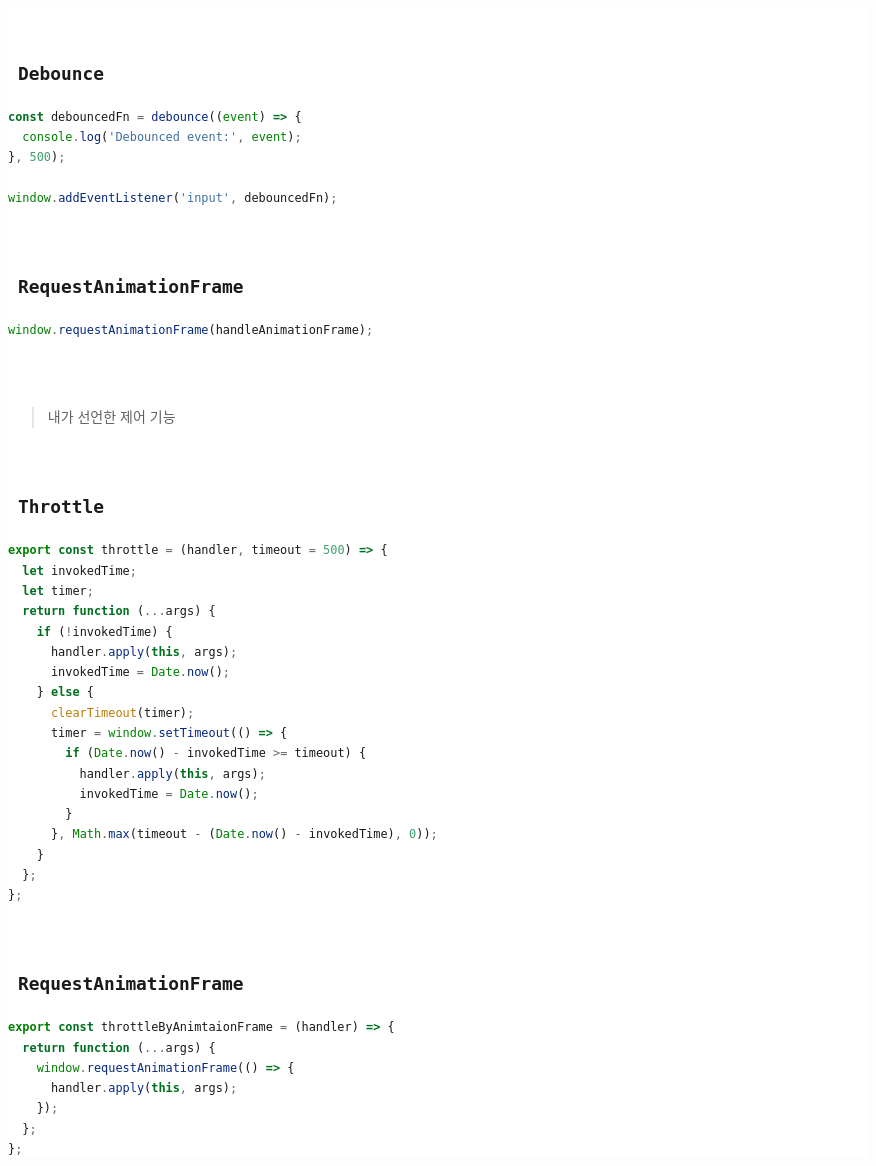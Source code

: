 <br>

## &nbsp;&nbsp;`Debounce`<br>
```javascript
const debouncedFn = debounce((event) => {
  console.log('Debounced event:', event);
}, 500);

window.addEventListener('input', debouncedFn);
```

<br>

## &nbsp;&nbsp;`RequestAnimationFrame`<br>
```javascript
window.requestAnimationFrame(handleAnimationFrame);
```

<br>
<br>

> 내가 선언한 제어 기능

<br>

## &nbsp;&nbsp;`Throttle`<br>
```javascript
export const throttle = (handler, timeout = 500) => {
  let invokedTime;
  let timer;
  return function (...args) {
    if (!invokedTime) {
      handler.apply(this, args);
      invokedTime = Date.now();
    } else {
      clearTimeout(timer);
      timer = window.setTimeout(() => {
        if (Date.now() - invokedTime >= timeout) {
          handler.apply(this, args);
          invokedTime = Date.now();
        }
      }, Math.max(timeout - (Date.now() - invokedTime), 0));
    }
  };
};
```

<br>

## &nbsp;&nbsp;`RequestAnimationFrame`<br>
```javascript
export const throttleByAnimtaionFrame = (handler) => {
  return function (...args) {
    window.requestAnimationFrame(() => {
      handler.apply(this, args);
    });
  };
};
```
